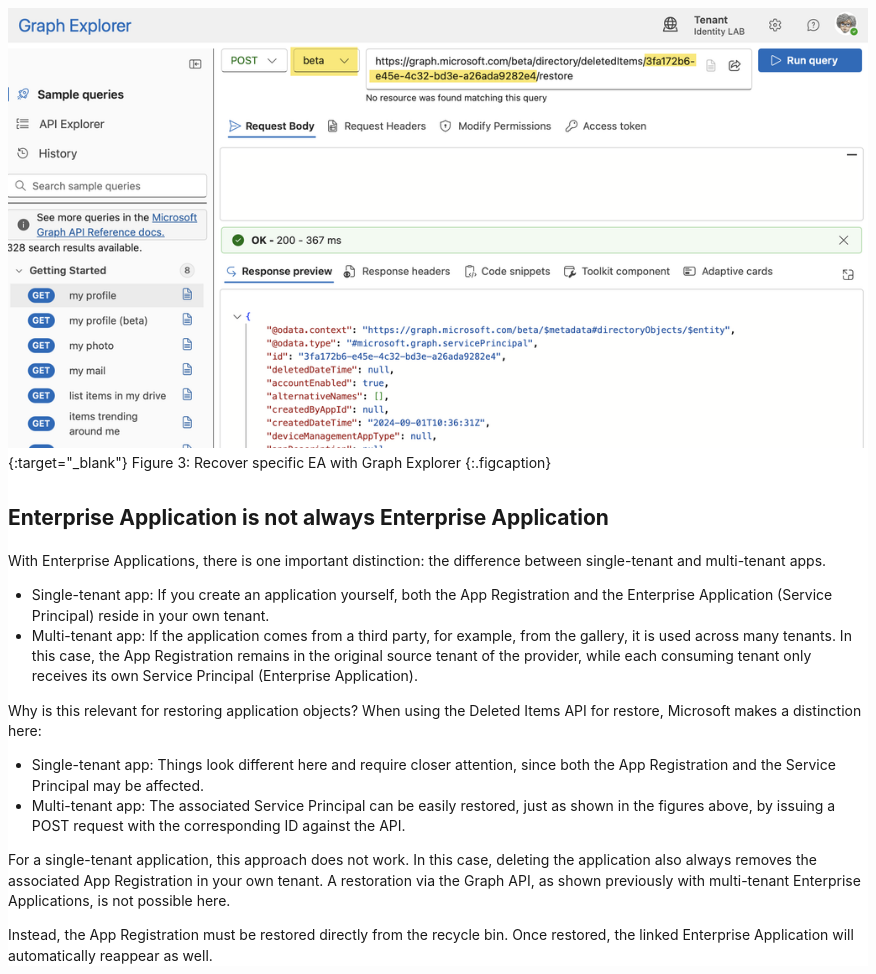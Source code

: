 [![EntraBackup_2](/MyPics/2025-08-30-DeletedEntraObjects_2.png)](/MyPics/2025-08-30-DeletedEntraObjects_2.png){:target="_blank"}
Figure 3: Recover specific EA with Graph Explorer
{:.figcaption}

## Enterprise Application is not always Enterprise Application

With Enterprise Applications, there is one important distinction: the difference between single-tenant and multi-tenant apps.

  - Single-tenant app: If you create an application yourself, both the App Registration and the Enterprise Application (Service Principal) reside in your own tenant.
  - Multi-tenant app: If the application comes from a third party, for example, from the gallery, it is used across many tenants. In this case, the App Registration remains in the original source tenant of the provider, while each consuming tenant only receives its own Service Principal (Enterprise Application).

Why is this relevant for restoring application objects?
When using the Deleted Items API for restore, Microsoft makes a distinction here:

  - Single-tenant app: Things look different here and require closer attention, since both the App Registration and the Service Principal may be affected.
  - Multi-tenant app: The associated Service Principal can be easily restored, just as shown in the figures above, by issuing a POST request with the corresponding ID against the API.

For a single-tenant application, this approach does not work. In this case, deleting the application also always removes the associated App Registration in your own tenant. A restoration via the Graph API, as shown previously with multi-tenant Enterprise Applications, is not possible here.

Instead, the App Registration must be restored directly from the recycle bin. Once restored, the linked Enterprise Application will automatically reappear as well.
